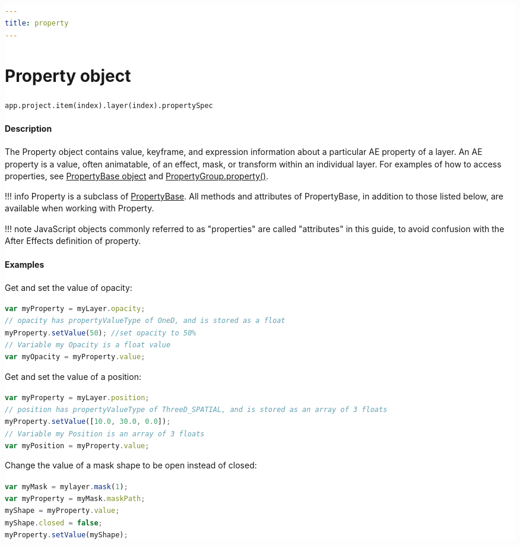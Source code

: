 ```yaml
---
title: property
---
```


# Property object

`app.project.item(index).layer(index).propertySpec`

#### Description

The Property object contains value, keyframe, and expression information about a particular AE property of a layer. An AE property is a value, often animatable, of an effect, mask, or transform within an individual layer. For examples of how to access properties, see [PropertyBase object](propertybase.md) and [PropertyGroup.property()](propertygroup.md#propertygroupproperty).

!!! info
    Property is a subclass of [PropertyBase](propertybase.md). All methods and attributes of PropertyBase, in addition to those listed below, are available when working with Property.

!!! note
    JavaScript objects commonly referred to as "properties" are called "attributes" in this guide, to avoid confusion with the After Effects definition of property.

#### Examples

Get and set the value of opacity:
```javascript
var myProperty = myLayer.opacity;
// opacity has propertyValueType of OneD, and is stored as a float
myProperty.setValue(50); //set opacity to 50%
// Variable my Opacity is a float value
var myOpacity = myProperty.value;
```

Get and set the value of a position:

```javascript
var myProperty = myLayer.position;
// position has propertyValueType of ThreeD_SPATIAL, and is stored as an array of 3 floats
myProperty.setValue([10.0, 30.0, 0.0]);
// Variable my Position is an array of 3 floats
var myPosition = myProperty.value;
```

Change the value of a mask shape to be open instead of closed:

```javascript
var myMask = mylayer.mask(1);
var myProperty = myMask.maskPath;
myShape = myProperty.value;
myShape.closed = false;
myProperty.setValue(myShape);
```
